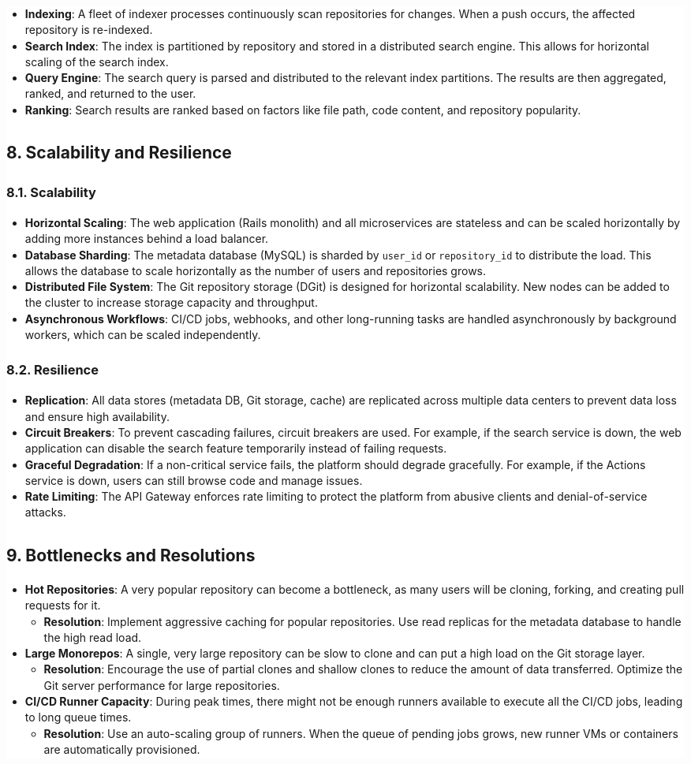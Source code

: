 -   **Indexing**: A fleet of indexer processes continuously scan repositories for changes. When a push occurs, the affected repository is re-indexed.
-   **Search Index**: The index is partitioned by repository and stored in a distributed search engine. This allows for horizontal scaling of the search index.
-   **Query Engine**: The search query is parsed and distributed to the relevant index partitions. The results are then aggregated, ranked, and returned to the user.
-   **Ranking**: Search results are ranked based on factors like file path, code content, and repository popularity.

## 8. Scalability and Resilience

### 8.1. Scalability

-   **Horizontal Scaling**: The web application (Rails monolith) and all microservices are stateless and can be scaled horizontally by adding more instances behind a load balancer.
-   **Database Sharding**: The metadata database (MySQL) is sharded by `user_id` or `repository_id` to distribute the load. This allows the database to scale horizontally as the number of users and repositories grows.
-   **Distributed File System**: The Git repository storage (DGit) is designed for horizontal scalability. New nodes can be added to the cluster to increase storage capacity and throughput.
-   **Asynchronous Workflows**: CI/CD jobs, webhooks, and other long-running tasks are handled asynchronously by background workers, which can be scaled independently.

### 8.2. Resilience

-   **Replication**: All data stores (metadata DB, Git storage, cache) are replicated across multiple data centers to prevent data loss and ensure high availability.
-   **Circuit Breakers**: To prevent cascading failures, circuit breakers are used. For example, if the search service is down, the web application can disable the search feature temporarily instead of failing requests.
-   **Graceful Degradation**: If a non-critical service fails, the platform should degrade gracefully. For example, if the Actions service is down, users can still browse code and manage issues.
-   **Rate Limiting**: The API Gateway enforces rate limiting to protect the platform from abusive clients and denial-of-service attacks.

## 9. Bottlenecks and Resolutions

-   **Hot Repositories**: A very popular repository can become a bottleneck, as many users will be cloning, forking, and creating pull requests for it.
    -   **Resolution**: Implement aggressive caching for popular repositories. Use read replicas for the metadata database to handle the high read load.
-   **Large Monorepos**: A single, very large repository can be slow to clone and can put a high load on the Git storage layer.
    -   **Resolution**: Encourage the use of partial clones and shallow clones to reduce the amount of data transferred. Optimize the Git server performance for large repositories.
-   **CI/CD Runner Capacity**: During peak times, there might not be enough runners available to execute all the CI/CD jobs, leading to long queue times.
    -   **Resolution**: Use an auto-scaling group of runners. When the queue of pending jobs grows, new runner VMs or containers are automatically provisioned.

